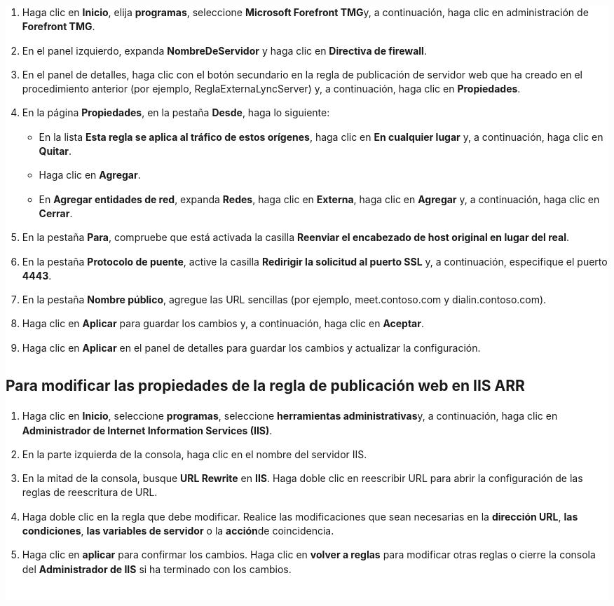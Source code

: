1.  Haga clic en **Inicio**, elija **programas**, seleccione **Microsoft Forefront TMG**y, a continuación, haga clic en administración de **Forefront TMG**.

2.  En el panel izquierdo, expanda **NombreDeServidor** y haga clic en **Directiva de firewall**.

3.  En el panel de detalles, haga clic con el botón secundario en la regla de publicación de servidor web que ha creado en el procedimiento anterior (por ejemplo, ReglaExternaLyncServer) y, a continuación, haga clic en **Propiedades**.

4.  En la página **Propiedades**, en la pestaña **Desde**, haga lo siguiente:
    
      - En la lista **Esta regla se aplica al tráfico de estos orígenes**, haga clic en **En cualquier lugar** y, a continuación, haga clic en **Quitar**.
    
      - Haga clic en **Agregar**.
    
      - En **Agregar entidades de red**, expanda **Redes**, haga clic en **Externa**, haga clic en **Agregar** y, a continuación, haga clic en **Cerrar**.

5.  En la pestaña **Para**, compruebe que está activada la casilla **Reenviar el encabezado de host original en lugar del real**.

6.  En la pestaña **Protocolo de puente**, active la casilla **Redirigir la solicitud al puerto SSL** y, a continuación, especifique el puerto **4443**.

7.  En la pestaña **Nombre público**, agregue las URL sencillas (por ejemplo, meet.contoso.com y dialin.contoso.com).

8.  Haga clic en **Aplicar** para guardar los cambios y, a continuación, haga clic en **Aceptar**.

9.  Haga clic en **Aplicar** en el panel de detalles para guardar los cambios y actualizar la configuración.

</div>

<div>

## <a name="to-modify-the-properties-of-the-web-publishing-rule-in-iis-arr"></a>Para modificar las propiedades de la regla de publicación web en IIS ARR

1.  Haga clic en **Inicio**, seleccione **programas**, seleccione **herramientas administrativas**y, a continuación, haga clic en **Administrador de Internet Information Services (IIS)**.

2.  En la parte izquierda de la consola, haga clic en el nombre del servidor IIS.

3.  En la mitad de la consola, busque **URL Rewrite** en **IIS**. Haga doble clic en reescribir URL para abrir la configuración de las reglas de reescritura de URL.

4.  Haga doble clic en la regla que debe modificar. Realice las modificaciones que sean necesarias en la **dirección URL**, **las condiciones**, **las variables de servidor** o la **acción**de coincidencia.

5.  Haga clic en **aplicar** para confirmar los cambios. Haga clic en **volver a reglas** para modificar otras reglas o cierre la consola del **Administrador de IIS** si ha terminado con los cambios.

</div>

</div>

<span> </span>

</div>

</div>

</div>

